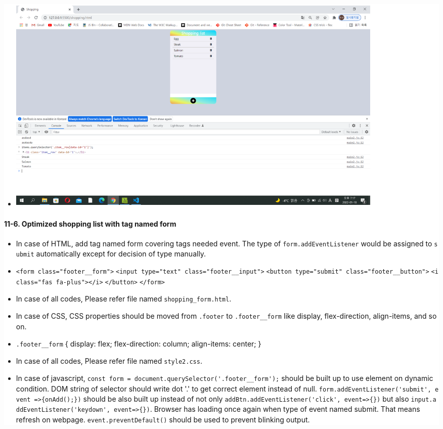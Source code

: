 - <img src="./img/output13.png" width="700" height="400">

#### 11-6. Optimized shopping list with tag named form

- In case of HTML, add tag named form covering tags needed event. The type of `form.addEventListener` would be assigned to `submit` automatically except for decision of type manually.

- `<form class="footer__form">`
  `<input type="text" class="footer__input">`
  `<button type="submit" class="footer__button">`
  `<i class="fas fa-plus"></i>`
  `</button>`
  `</form>`

- In case of all codes, Please refer file named `shopping_form.html`.

- In case of CSS, CSS properties should be moved from `.footer` to `.footer__form` like display, flex-direction, align-items, and so on.

- `.footer__form` {
  display: flex;
  flex-direction: column;
  align-items: center;
  }

- In case of all codes, Please refer file named `style2.css`.

- In case of javascript, `const form = document.querySelector('.footer__form');` should be built up to use element on dynamic condition. DOM string of selector should write dot '.' to get correct element instead of null. `form.addEventListener('submit', event =>{onAdd();})` should be also built up instead of not only `addBtn.addEventListener('click', event=>{})` but also `input.addEventListener('keydown', event=>{})`. Browser has loading once again when type of event named submit. That means refresh on webpage. `event.preventDefault()` should be used to prevent blinking output.
